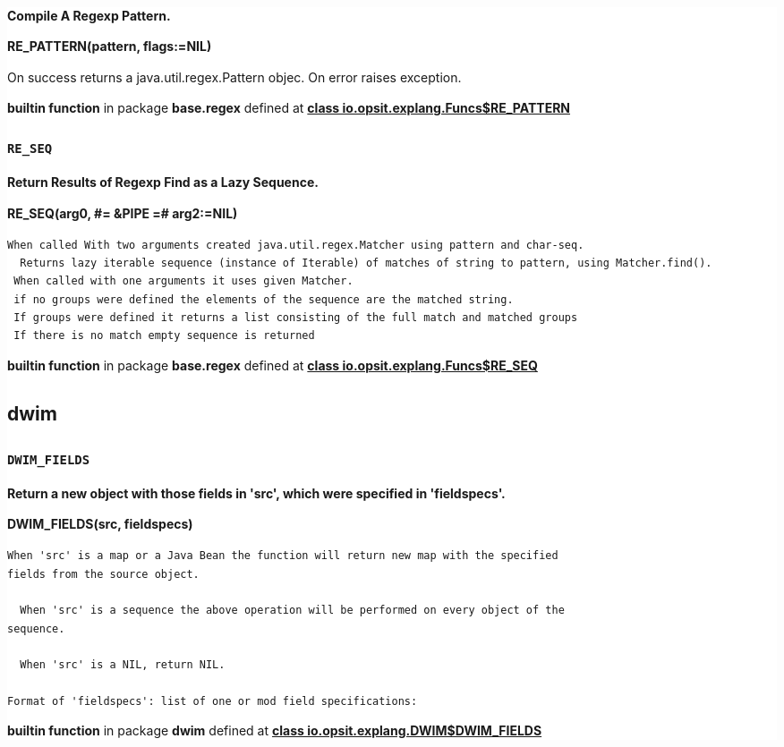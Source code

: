 **Compile A Regexp Pattern.**

**RE_PATTERN(pattern, flags:=NIL)**


On success returns a java.util.regex.Pattern objec. On error raises exception.


**builtin function** in package **base.regex** defined at  **[class io.opsit.explang.Funcs$RE_PATTERN](https://javadocs.dev/io.opsit/opsit-explang-core/0.0.8/io/opsit/explang/Funcs.RE_PATTERN.html)** 

### `RE_SEQ`

**Return Results of Regexp Find as a Lazy Sequence.**

**RE_SEQ(arg0, #= &PIPE  =# arg2:=NIL)**



```
When called With two arguments created java.util.regex.Matcher using pattern and char-seq.
  Returns lazy iterable sequence (instance of Iterable) of matches of string to pattern, using Matcher.find(). 
 When called with one arguments it uses given Matcher. 
 if no groups were defined the elements of the sequence are the matched string.
 If groups were defined it returns a list consisting of the full match and matched groups
 If there is no match empty sequence is returned
```



**builtin function** in package **base.regex** defined at  **[class io.opsit.explang.Funcs$RE_SEQ](https://javadocs.dev/io.opsit/opsit-explang-core/0.0.8/io/opsit/explang/Funcs.RE_SEQ.html)** 

## dwim


### `DWIM_FIELDS`

**Return a new object with those fields in 'src', which were specified in 'fieldspecs'.**

**DWIM_FIELDS(src, fieldspecs)**



```
When 'src' is a map or a Java Bean the function will return new map with the specified
fields from the source object.

  When 'src' is a sequence the above operation will be performed on every object of the 
sequence.

  When 'src' is a NIL, return NIL.

Format of 'fieldspecs': list of one or mod field specifications:

```



**builtin function** in package **dwim** defined at  **[class io.opsit.explang.DWIM$DWIM_FIELDS](https://javadocs.dev/io.opsit/opsit-explang-core/0.0.8/io/opsit/explang/DWIM.DWIM_FIELDS.html)** 
